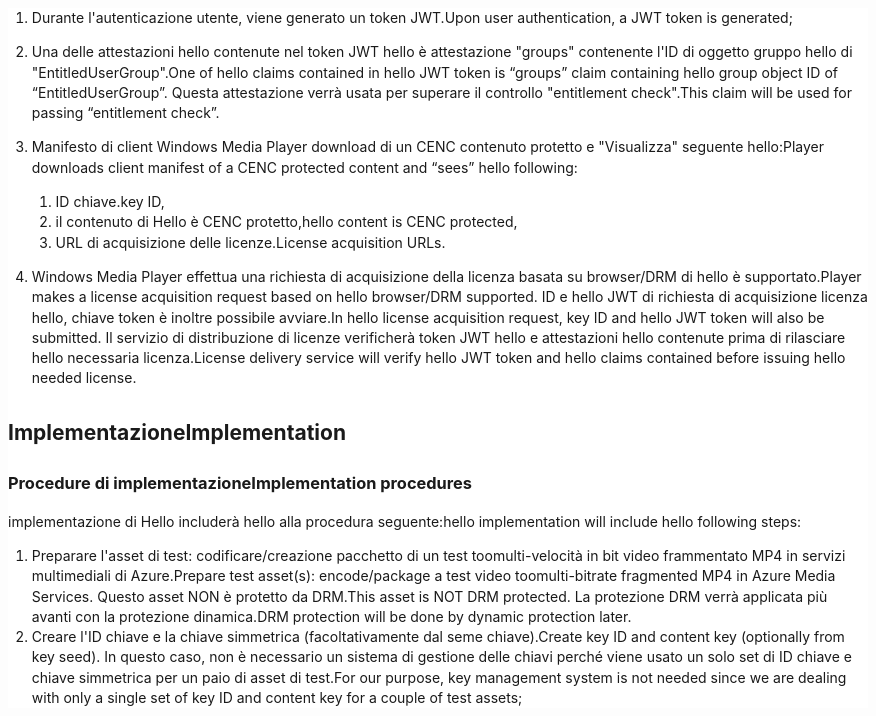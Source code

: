 1. <span data-ttu-id="2edf8-255">Durante l'autenticazione utente, viene generato un token JWT.</span><span class="sxs-lookup"><span data-stu-id="2edf8-255">Upon user authentication, a JWT token is generated;</span></span>
2. <span data-ttu-id="2edf8-256">Una delle attestazioni hello contenute nel token JWT hello è attestazione "groups" contenente l'ID di oggetto gruppo hello di "EntitledUserGroup".</span><span class="sxs-lookup"><span data-stu-id="2edf8-256">One of hello claims contained in hello JWT token is “groups” claim containing hello group object ID of “EntitledUserGroup”.</span></span> <span data-ttu-id="2edf8-257">Questa attestazione verrà usata per superare il controllo "entitlement check".</span><span class="sxs-lookup"><span data-stu-id="2edf8-257">This claim will be used for passing “entitlement check”.</span></span>
3. <span data-ttu-id="2edf8-258">Manifesto di client Windows Media Player download di un CENC contenuto protetto e "Visualizza" seguente hello:</span><span class="sxs-lookup"><span data-stu-id="2edf8-258">Player downloads client manifest of a CENC protected content and “sees” hello following:</span></span>

   1. <span data-ttu-id="2edf8-259">ID chiave.</span><span class="sxs-lookup"><span data-stu-id="2edf8-259">key ID,</span></span>
   2. <span data-ttu-id="2edf8-260">il contenuto di Hello è CENC protetto,</span><span class="sxs-lookup"><span data-stu-id="2edf8-260">hello content is CENC protected,</span></span>
   3. <span data-ttu-id="2edf8-261">URL di acquisizione delle licenze.</span><span class="sxs-lookup"><span data-stu-id="2edf8-261">License acquisition URLs.</span></span>
4. <span data-ttu-id="2edf8-262">Windows Media Player effettua una richiesta di acquisizione della licenza basata su browser/DRM di hello è supportato.</span><span class="sxs-lookup"><span data-stu-id="2edf8-262">Player makes a license acquisition request based on hello browser/DRM supported.</span></span> <span data-ttu-id="2edf8-263">ID e hello JWT di richiesta di acquisizione licenza hello, chiave token è inoltre possibile avviare.</span><span class="sxs-lookup"><span data-stu-id="2edf8-263">In hello license acquisition request, key ID and hello JWT token will also be submitted.</span></span> <span data-ttu-id="2edf8-264">Il servizio di distribuzione di licenze verificherà token JWT hello e attestazioni hello contenute prima di rilasciare hello necessaria licenza.</span><span class="sxs-lookup"><span data-stu-id="2edf8-264">License delivery service will verify hello JWT token and hello claims contained before issuing hello needed license.</span></span>

## <a name="implementation"></a><span data-ttu-id="2edf8-265">Implementazione</span><span class="sxs-lookup"><span data-stu-id="2edf8-265">Implementation</span></span>
### <a name="implementation-procedures"></a><span data-ttu-id="2edf8-266">Procedure di implementazione</span><span class="sxs-lookup"><span data-stu-id="2edf8-266">Implementation procedures</span></span>
<span data-ttu-id="2edf8-267">implementazione di Hello includerà hello alla procedura seguente:</span><span class="sxs-lookup"><span data-stu-id="2edf8-267">hello implementation will include hello following steps:</span></span>

1. <span data-ttu-id="2edf8-268">Preparare l'asset di test: codificare/creazione pacchetto di un test toomulti-velocità in bit video frammentato MP4 in servizi multimediali di Azure.</span><span class="sxs-lookup"><span data-stu-id="2edf8-268">Prepare test asset(s): encode/package a test video toomulti-bitrate fragmented MP4 in Azure Media Services.</span></span> <span data-ttu-id="2edf8-269">Questo asset NON è protetto da DRM.</span><span class="sxs-lookup"><span data-stu-id="2edf8-269">This asset is NOT DRM protected.</span></span> <span data-ttu-id="2edf8-270">La protezione DRM verrà applicata più avanti con la protezione dinamica.</span><span class="sxs-lookup"><span data-stu-id="2edf8-270">DRM protection will be done by dynamic protection later.</span></span>
2. <span data-ttu-id="2edf8-271">Creare l'ID chiave e la chiave simmetrica (facoltativamente dal seme chiave).</span><span class="sxs-lookup"><span data-stu-id="2edf8-271">Create key ID and content key (optionally from key seed).</span></span> <span data-ttu-id="2edf8-272">In questo caso, non è necessario un sistema di gestione delle chiavi perché viene usato un solo set di ID chiave e chiave simmetrica per un paio di asset di test.</span><span class="sxs-lookup"><span data-stu-id="2edf8-272">For our purpose, key management system is not needed since we are dealing with only a single set of key ID and content key for a couple of test assets;</span></span>